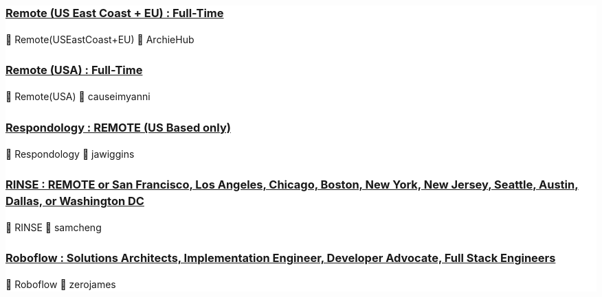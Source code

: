   <div class="job-item" data-title="remote (us east coast + eu) : full-time" data-company="remote(useastcoast+eu)">
    <div class="job-content">
      <h3><a href="/jobs/June-2025/ArchieHub-Remote(USEastCoast%2BEU)-Full-Time-Equity">Remote (US East Coast + EU) : Full-Time</a></h3>
      <div class="job-meta">
        <span class="company">🏢 Remote(USEastCoast+EU)</span>
        <span class="author">👤 ArchieHub</span>
      </div>
    </div>
  </div>

  <div class="job-item" data-title="remote (usa) : full-time" data-company="remote(usa)">
    <div class="job-content">
      <h3><a href="/jobs/June-2025/causeimyanni-Remote(USA)-Full-Time">Remote (USA) : Full-Time</a></h3>
      <div class="job-meta">
        <span class="company">🏢 Remote(USA)</span>
        <span class="author">👤 causeimyanni</span>
      </div>
    </div>
  </div>

  <div class="job-item" data-title="respondology : remote (us based only)" data-company="respondology">
    <div class="job-content">
      <h3><a href="/jobs/June-2025/jawiggins-Respondology-REMOTE(USBasedonly)-SeniorBackendEngineer-Full-time">Respondology : REMOTE (US Based only)</a></h3>
      <div class="job-meta">
        <span class="company">🏢 Respondology</span>
        <span class="author">👤 jawiggins</span>
      </div>
    </div>
  </div>

  <div class="job-item" data-title="rinse : remote or san francisco, los angeles, chicago, boston, new york, new jersey, seattle, austin, dallas, or washington dc" data-company="rinse">
    <div class="job-content">
      <h3><a href="/jobs/June-2025/samcheng-RINSE-REMOTEorSanFrancisco_LosAngeles_Chicago_Boston_NewYork_NewJersey_Seattle_Austin_D">RINSE : REMOTE or San Francisco, Los Angeles, Chicago, Boston, New York, New Jersey, Seattle, Austin, Dallas, or Washington DC</a></h3>
      <div class="job-meta">
        <span class="company">🏢 RINSE</span>
        <span class="author">👤 samcheng</span>
      </div>
    </div>
  </div>

  <div class="job-item" data-title="roboflow : solutions architects, implementation engineer, developer advocate, full stack engineers" data-company="roboflow">
    <div class="job-content">
      <h3><a href="/jobs/June-2025/zerojames-Roboflow-SolutionsArchitects_ImplementationEngineer_DeveloperAdvocate_FullStackEnginee">Roboflow : Solutions Architects, Implementation Engineer, Developer Advocate, Full Stack Engineers</a></h3>
      <div class="job-meta">
        <span class="company">🏢 Roboflow</span>
        <span class="author">👤 zerojames</span>
      </div>
    </div>
  </div>
